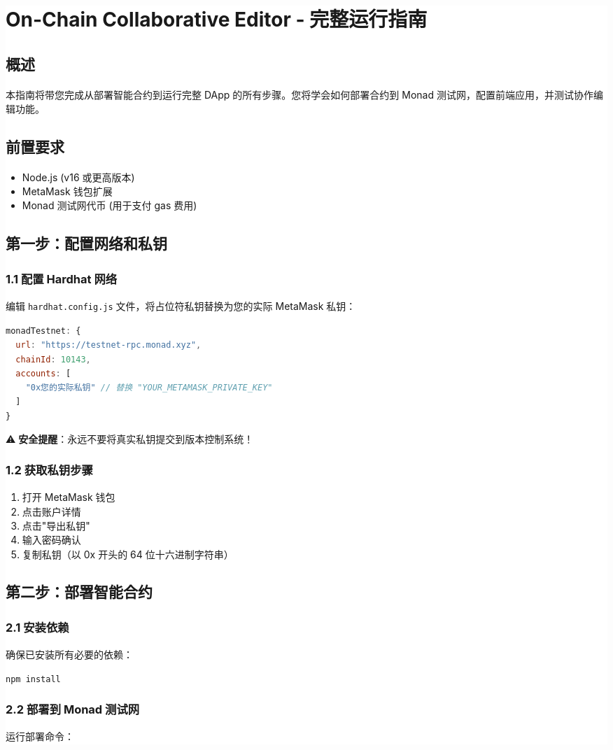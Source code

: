 # On-Chain Collaborative Editor - 完整运行指南

## 概述

本指南将带您完成从部署智能合约到运行完整 DApp 的所有步骤。您将学会如何部署合约到 Monad 测试网，配置前端应用，并测试协作编辑功能。

## 前置要求

- Node.js (v16 或更高版本)
- MetaMask 钱包扩展
- Monad 测试网代币 (用于支付 gas 费用)

## 第一步：配置网络和私钥

### 1.1 配置 Hardhat 网络

编辑 `hardhat.config.js` 文件，将占位符私钥替换为您的实际 MetaMask 私钥：

```javascript
monadTestnet: {
  url: "https://testnet-rpc.monad.xyz",
  chainId: 10143,
  accounts: [
    "0x您的实际私钥" // 替换 "YOUR_METAMASK_PRIVATE_KEY"
  ]
}
```

⚠️ **安全提醒**：永远不要将真实私钥提交到版本控制系统！

### 1.2 获取私钥步骤

1. 打开 MetaMask 钱包
2. 点击账户详情
3. 点击"导出私钥"
4. 输入密码确认
5. 复制私钥（以 0x 开头的 64 位十六进制字符串）

## 第二步：部署智能合约

### 2.1 安装依赖

确保已安装所有必要的依赖：

```bash
npm install
```

### 2.2 部署到 Monad 测试网

运行部署命令：
